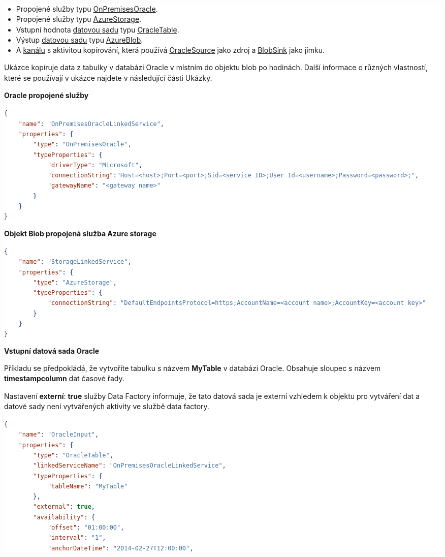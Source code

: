 * Propojené služby typu [OnPremisesOracle](data-factory-onprem-oracle-connector.md#linked-service-properties).
* Propojené služby typu [AzureStorage](data-factory-azure-blob-connector.md#linked-service-properties).
* Vstupní hodnota [datovou sadu](data-factory-create-datasets.md) typu [OracleTable](data-factory-onprem-oracle-connector.md#dataset-properties).
* Výstup [datovou sadu](data-factory-create-datasets.md) typu [AzureBlob](data-factory-azure-blob-connector.md#dataset-properties).
* A [kanálu](data-factory-create-pipelines.md) s aktivitou kopírování, která používá [OracleSource](data-factory-onprem-oracle-connector.md#copy-activity-properties) jako zdroj a [BlobSink](data-factory-azure-blob-connector.md#copy-activity-properties) jako jímku.

Ukázce kopíruje data z tabulky v databázi Oracle v místním do objektu blob po hodinách. Další informace o různých vlastností, které se používají v ukázce najdete v následující části Ukázky.

**Oracle propojené služby**

```json
{
    "name": "OnPremisesOracleLinkedService",
    "properties": {
        "type": "OnPremisesOracle",
        "typeProperties": {
            "driverType": "Microsoft",
            "connectionString":"Host=<host>;Port=<port>;Sid=<service ID>;User Id=<username>;Password=<password>;",
            "gatewayName": "<gateway name>"
        }
    }
}
```

**Objekt Blob propojená služba Azure storage**

```json
{
    "name": "StorageLinkedService",
    "properties": {
        "type": "AzureStorage",
        "typeProperties": {
            "connectionString": "DefaultEndpointsProtocol=https;AccountName=<account name>;AccountKey=<account key>"
        }
    }
}
```

**Vstupní datová sada Oracle**

Příkladu se předpokládá, že vytvoříte tabulku s názvem **MyTable** v databázi Oracle. Obsahuje sloupec s názvem **timestampcolumn** dat časové řady.

Nastavení **externí**: **true** služby Data Factory informuje, že tato datová sada je externí vzhledem k objektu pro vytváření dat a datové sady není vytvářených aktivity ve službě data factory.

```json
{
    "name": "OracleInput",
    "properties": {
        "type": "OracleTable",
        "linkedServiceName": "OnPremisesOracleLinkedService",
        "typeProperties": {
            "tableName": "MyTable"
        },
        "external": true,
        "availability": {
            "offset": "01:00:00",
            "interval": "1",
            "anchorDateTime": "2014-02-27T12:00:00",
```
